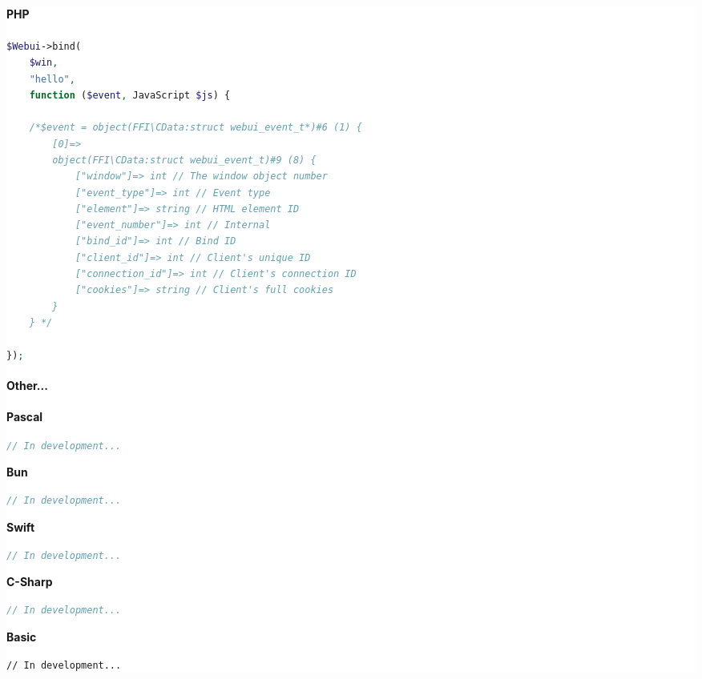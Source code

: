 #### **PHP**

```php
$Webui->bind(
    $win, 
    "hello", 
    function ($event, JavaScript $js) {

    /*$event = object(FFI\CData:struct webui_event_t*)#6 (1) {
        [0]=>
        object(FFI\CData:struct webui_event_t)#9 (8) {
            ["window"]=> int // The window object number
            ["event_type"]=> int // Event type
            ["element"]=> string // HTML element ID
            ["event_number"]=> int // Internal
            ["bind_id"]=> int // Bind ID
            ["client_id"]=> int // Client's unique ID
            ["connection_id"]=> int // Client's connection ID
            ["cookies"]=> string // Client's full cookies
        }
    } */

});
```

#### **Other...**

**Pascal**

```pascal
// In development...
```

**Bun**

```ts
// In development...
```

**Swift**

```swift
// In development...
```

**C-Sharp**

```csharp
// In development...
```

**Basic**

```basic
// In development...
```


